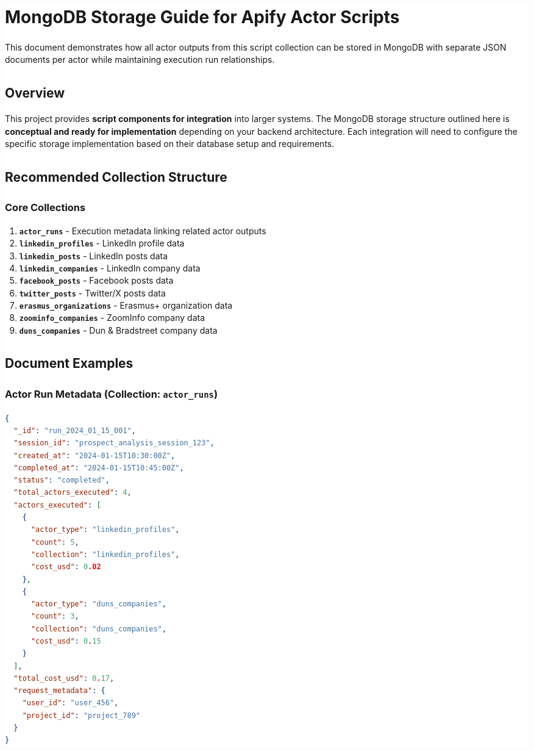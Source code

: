 # MongoDB Storage Guide for Apify Actor Scripts

This document demonstrates how all actor outputs from this script collection can be stored in MongoDB with separate JSON documents per actor while maintaining execution run relationships.

## Overview

This project provides **script components for integration** into larger systems. The MongoDB storage structure outlined here is **conceptual and ready for implementation** depending on your backend architecture. Each integration will need to configure the specific storage implementation based on their database setup and requirements.

## Recommended Collection Structure

### Core Collections

1. **`actor_runs`** - Execution metadata linking related actor outputs
2. **`linkedin_profiles`** - LinkedIn profile data
3. **`linkedin_posts`** - LinkedIn posts data  
4. **`linkedin_companies`** - LinkedIn company data
5. **`facebook_posts`** - Facebook posts data
6. **`twitter_posts`** - Twitter/X posts data
7. **`erasmus_organizations`** - Erasmus+ organization data
8. **`zoominfo_companies`** - ZoomInfo company data
9. **`duns_companies`** - Dun & Bradstreet company data

## Document Examples

### Actor Run Metadata (Collection: `actor_runs`)

```json
{
  "_id": "run_2024_01_15_001",
  "session_id": "prospect_analysis_session_123",
  "created_at": "2024-01-15T10:30:00Z",
  "completed_at": "2024-01-15T10:45:00Z",
  "status": "completed",
  "total_actors_executed": 4,
  "actors_executed": [
    {
      "actor_type": "linkedin_profiles",
      "count": 5,
      "collection": "linkedin_profiles",
      "cost_usd": 0.02
    },
    {
      "actor_type": "duns_companies", 
      "count": 3,
      "collection": "duns_companies",
      "cost_usd": 0.15
    }
  ],
  "total_cost_usd": 0.17,
  "request_metadata": {
    "user_id": "user_456",
    "project_id": "project_789"
  }
}
```
